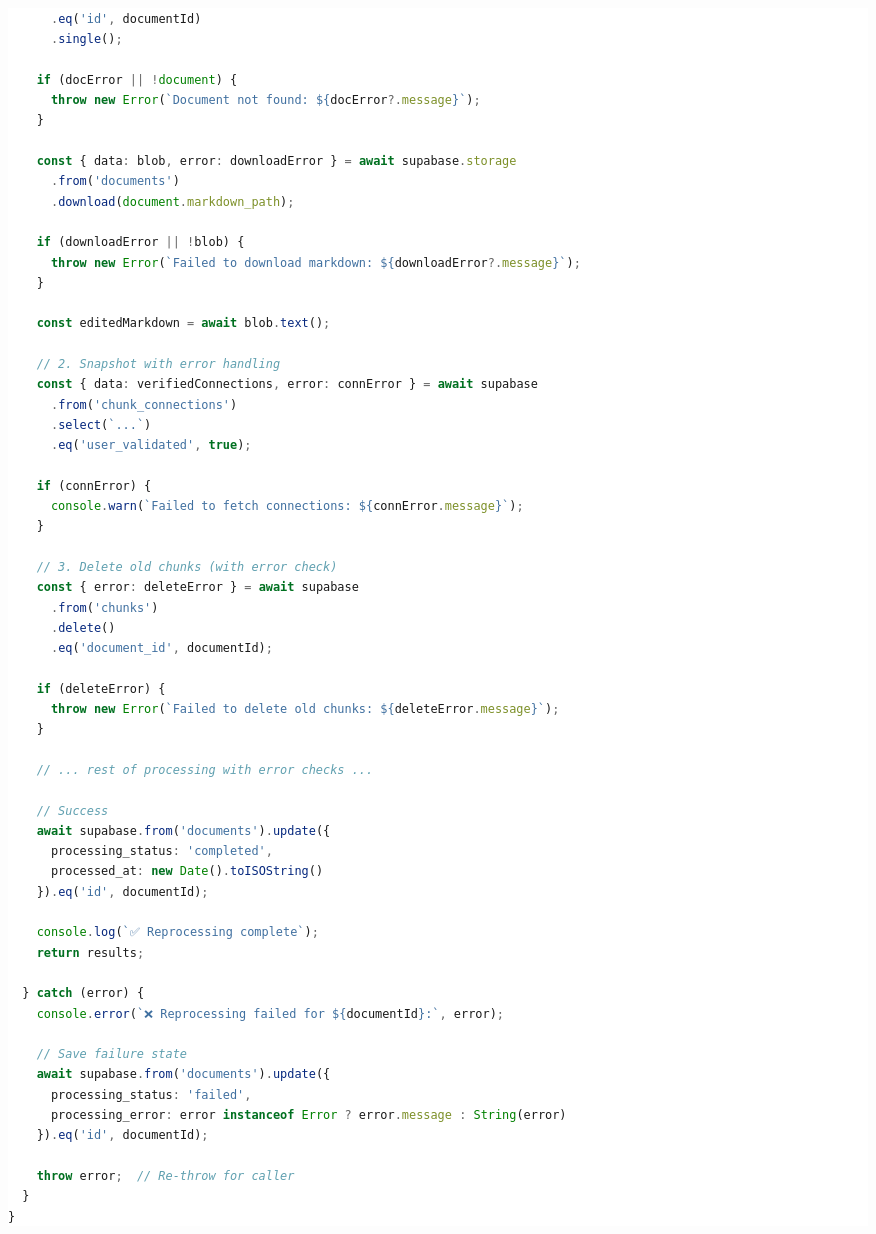 ```typescript
      .eq('id', documentId)
      .single();

    if (docError || !document) {
      throw new Error(`Document not found: ${docError?.message}`);
    }

    const { data: blob, error: downloadError } = await supabase.storage
      .from('documents')
      .download(document.markdown_path);

    if (downloadError || !blob) {
      throw new Error(`Failed to download markdown: ${downloadError?.message}`);
    }

    const editedMarkdown = await blob.text();

    // 2. Snapshot with error handling
    const { data: verifiedConnections, error: connError } = await supabase
      .from('chunk_connections')
      .select(`...`)
      .eq('user_validated', true);

    if (connError) {
      console.warn(`Failed to fetch connections: ${connError.message}`);
    }

    // 3. Delete old chunks (with error check)
    const { error: deleteError } = await supabase
      .from('chunks')
      .delete()
      .eq('document_id', documentId);

    if (deleteError) {
      throw new Error(`Failed to delete old chunks: ${deleteError.message}`);
    }

    // ... rest of processing with error checks ...

    // Success
    await supabase.from('documents').update({
      processing_status: 'completed',
      processed_at: new Date().toISOString()
    }).eq('id', documentId);

    console.log(`✅ Reprocessing complete`);
    return results;

  } catch (error) {
    console.error(`❌ Reprocessing failed for ${documentId}:`, error);

    // Save failure state
    await supabase.from('documents').update({
      processing_status: 'failed',
      processing_error: error instanceof Error ? error.message : String(error)
    }).eq('id', documentId);

    throw error;  // Re-throw for caller
  }
}
```
